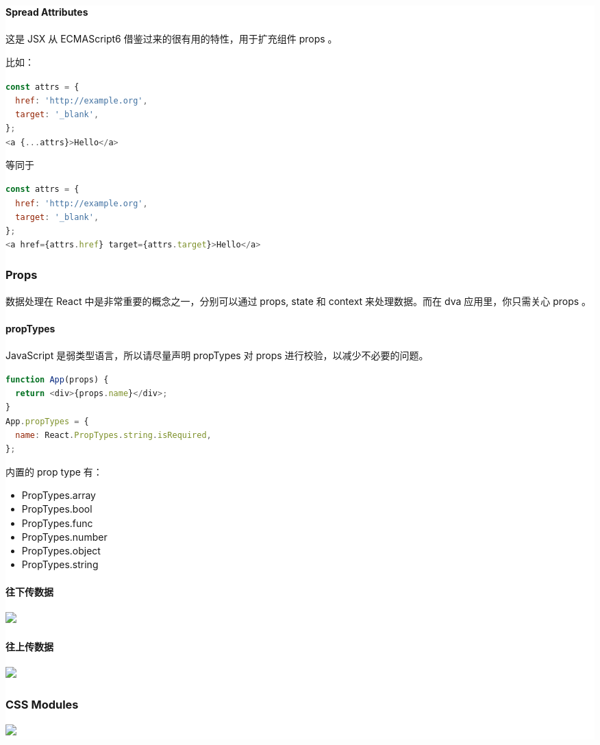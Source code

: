 #### Spread Attributes
这是 JSX 从 ECMAScript6 借鉴过来的很有用的特性，用于扩充组件 props 。

比如：
```javascript
const attrs = {
  href: 'http://example.org',
  target: '_blank',
};
<a {...attrs}>Hello</a>
```

等同于
```javascript
const attrs = {
  href: 'http://example.org',
  target: '_blank',
};
<a href={attrs.href} target={attrs.target}>Hello</a>
```

### Props
数据处理在 React 中是非常重要的概念之一，分别可以通过 props, state 和 context 来处理数据。而在 dva 应用里，你只需关心 props 。

#### propTypes
JavaScript 是弱类型语言，所以请尽量声明 propTypes 对 props 进行校验，以减少不必要的问题。
```javascript
function App(props) {
  return <div>{props.name}</div>;
}
App.propTypes = {
  name: React.PropTypes.string.isRequired,
};
```

内置的 prop type 有：

- PropTypes.array
- PropTypes.bool
- PropTypes.func
- PropTypes.number
- PropTypes.object
- PropTypes.string

#### 往下传数据

![](https://zos.alipayobjects.com/rmsportal/NAzeMyUoPMqxfRv.png)

#### 往上传数据

![](https://zos.alipayobjects.com/rmsportal/fiKKgDGuEJfSvxv.png)

### CSS Modules
<img src="https://zos.alipayobjects.com/rmsportal/mHVRpjNYhVuFdsS.png" width="150" style="background:#fff;" />
